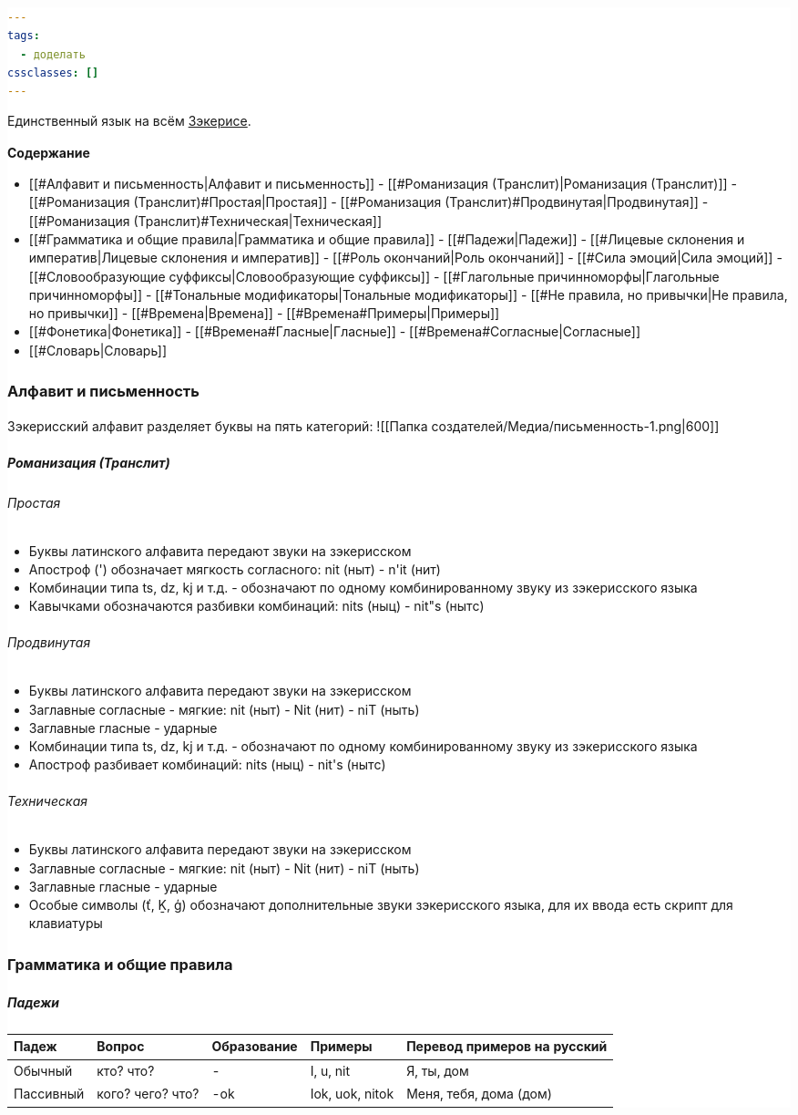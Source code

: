 ```yaml
---
tags:
  - доделать
cssclasses: []
---
```

Единственный язык на всём [Зэкерисе](Зэкерис.md).

**Содержание**
- [[#Алфавит и письменность|Алфавит и письменность]]
		- [[#Романизация (Транслит)|Романизация (Транслит)]]
			- [[#Романизация (Транслит)#Простая|Простая]]
			- [[#Романизация (Транслит)#Продвинутая|Продвинутая]]
			- [[#Романизация (Транслит)#Техническая|Техническая]]
- [[#Грамматика и общие правила|Грамматика и общие правила]]
		- [[#Падежи|Падежи]]
		- [[#Лицевые склонения и императив|Лицевые склонения и императив]]
		- [[#Роль окончаний|Роль окончаний]]
		- [[#Сила эмоций|Сила эмоций]]
		- [[#Словообразующие суффиксы|Словообразующие суффиксы]]
		- [[#Глагольные причинноморфы|Глагольные причинноморфы]]
		- [[#Тональные модификаторы|Тональные модификаторы]]
		- [[#Не правила, но привычки|Не правила, но привычки]]
		- [[#Времена|Времена]]
			- [[#Времена#Примеры|Примеры]]
- [[#Фонетика|Фонетика]]
			- [[#Времена#Гласные|Гласные]]
			- [[#Времена#Согласные|Согласные]]
- [[#Словарь|Словарь]]
### Алфавит и письменность
Зэкерисский алфавит разделяет буквы на пять категорий:
![[Папка создателей/Медиа/письменность-1.png|600]]
##### Романизация (Транслит)
###### Простая
- Буквы латинского алфавита передают звуки на зэкерисском
- Апостроф (') обозначает мягкость согласного: nit (ныт) - n'it (нит)
- Комбинации типа ts, dz, kj и т.д. - обозначают по одному комбинированному звуку из зэкерисского языка
- Кавычками обозначаются разбивки комбинаций: nits (ныц) - nit"s (нытс) 
###### Продвинутая
- Буквы латинского алфавита передают звуки на зэкерисском
- Заглавные согласные - мягкие: nit (ныт) - Nit (нит) - niT (ныть)
- Заглавные гласные - ударные
- Комбинации типа ts, dz, kj и т.д. - обозначают по одному комбинированному звуку из зэкерисского языка
- Апостроф разбивает комбинаций: nits (ныц) - nit's (нытс)
###### Техническая
- Буквы латинского алфавита передают звуки на зэкерисском
- Заглавные согласные - мягкие: nit (ныт) - Nit (нит) - niT (ныть)
- Заглавные гласные - ударные
- Особые символы (ť, Ḵ, ģ) обозначают дополнительные звуки зэкерисского языка, для их ввода есть скрипт для клавиатуры
### Грамматика и общие правила
##### Падежи
| Падеж          | Вопрос                                                                                                 | Образование | Примеры           | Перевод примеров на русский        |
| :------------- | :----------------------------------------------------------------------------------------------------- | :---------- | :---------------- | ---------------------------------- |
| Обычный        | кто? что?                                                                                              | -           | I, u, nit         | Я, ты, дом                         |
| Пассивный      | кого? чего? что?                                                                                       | -ok         | Iok, uok, nitok   | Меня, тебя, дома (дом)             |